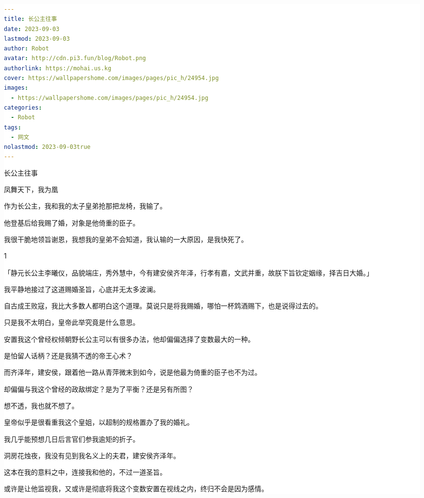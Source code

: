 ```yaml
---
title: 长公主往事
date: 2023-09-03
lastmod: 2023-09-03
author: Robot
avatar: http://cdn.pi3.fun/blog/Robot.png
authorlink: https://mohai.us.kg
cover: https://wallpapershome.com/images/pages/pic_h/24954.jpg
images:
  - https://wallpapershome.com/images/pages/pic_h/24954.jpg
categories:
  - Robot
tags:
  - 网文
nolastmod: 2023-09-03true
---
```




长公主往事

凤舞天下，我为凰

作为长公主，我和我的太子皇弟抢那把龙椅，我输了。

他登基后给我赐了婚，对象是他倚重的臣子。

我很干脆地领旨谢恩，我想我的皇弟不会知道，我认输的一大原因，是我快死了。

1

「静元长公主李曦仪，品貌端庄，秀外慧中，今有建安侯齐年泽，行孝有嘉，文武并重，故朕下旨钦定姻缘，择吉日大婚。」

我平静地接过了这道赐婚圣旨，心底并无太多波澜。

自古成王败寇，我比大多数人都明白这个道理。莫说只是将我赐婚，哪怕一杯鸩酒赐下，也是说得过去的。

只是我不太明白，皇帝此举究竟是什么意思。

安置我这个曾经权倾朝野长公主可以有很多办法，他却偏偏选择了变数最大的一种。

是怕留人话柄？还是我猜不透的帝王心术？

而齐泽年，建安侯，跟着他一路从青萍微末到如今，说是他最为倚重的臣子也不为过。

却偏偏与我这个曾经的政敌绑定？是为了平衡？还是另有所图？

想不透，我也就不想了。

皇帝似乎是很看重我这个皇姐，以超制的规格置办了我的婚礼。

我几乎能预想几日后言官们参我逾矩的折子。

洞房花烛夜，我没有见到我名义上的夫君，建安侯齐泽年。

这本在我的意料之中，连接我和他的，不过一道圣旨。

或许是让他监视我，又或许是彻底将我这个变数安置在视线之内，终归不会是因为感情。
